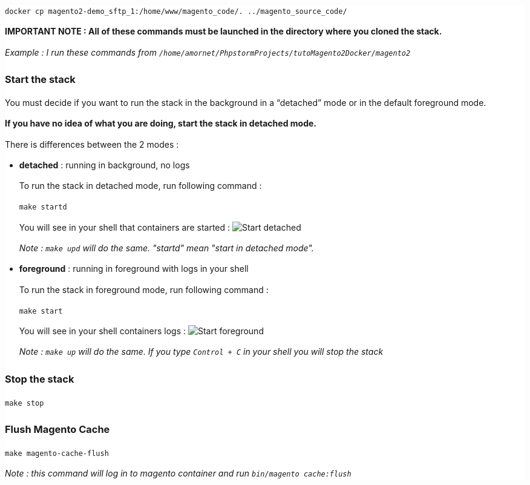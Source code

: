 ```docker cp magento2-demo_sftp_1:/home/www/magento_code/. ../magento_source_code/```

<i class="fas fa-exclamation-triangle"></i> **IMPORTANT NOTE : All of these commands must be launched in the directory where you cloned the stack.**

_Example : I run these commands from `/home/amornet/PhpstormProjects/tutoMagento2Docker/magento2`_

### Start the stack
You must decide if you want to run the stack in the background in a “detached” mode or in the default foreground mode. 

**If you have no idea of what you are doing, start the stack in detached mode.**

There is differences between the 2 modes :
*  **detached** : running in background, no logs

    To run the stack in detached mode, run following command :
    ```shell
    make startd 
    ```
    You will see in your shell that containers are started :
    ![Start detached](img/start-detached.png)
    
    _Note : `make upd` will do the same. "startd" mean "start in detached mode"._


* **foreground** : running in foreground with logs in your shell

    To run the stack in foreground mode, run following command :
    ```shell
    make start 
    ```
    You will see in your shell containers logs :
    ![Start foreground](img/start-foreground.png)
    
    _Note : `make up` will do the same. If you type `Control + C` in your shell you will stop the stack_


### Stop the stack

```shell
make stop 
```

### Flush Magento Cache

```shell
make magento-cache-flush 
```

_Note : this command will log in to magento container and run `bin/magento cache:flush`_
